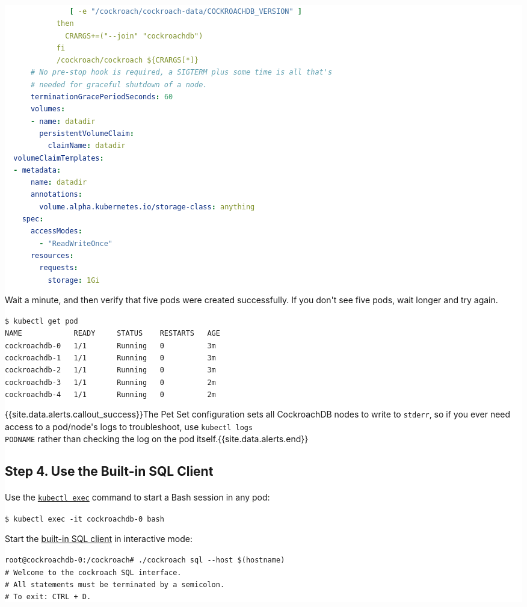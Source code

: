 ~~~ yaml
               [ -e "/cockroach/cockroach-data/COCKROACHDB_VERSION" ]
            then
              CRARGS+=("--join" "cockroachdb")
            fi
            /cockroach/cockroach ${CRARGS[*]}
      # No pre-stop hook is required, a SIGTERM plus some time is all that's
      # needed for graceful shutdown of a node.
      terminationGracePeriodSeconds: 60
      volumes:
      - name: datadir
        persistentVolumeClaim:
          claimName: datadir
  volumeClaimTemplates:
  - metadata:
      name: datadir
      annotations:
        volume.alpha.kubernetes.io/storage-class: anything
    spec:
      accessModes:
        - "ReadWriteOnce"
      resources:
        requests:
          storage: 1Gi
~~~

Wait a minute, and then verify that five pods were created successfully. If you don't see five pods, wait longer and try again.

~~~ shell
$ kubectl get pod
NAME            READY     STATUS    RESTARTS   AGE
cockroachdb-0   1/1       Running   0          3m
cockroachdb-1   1/1       Running   0          3m
cockroachdb-2   1/1       Running   0          3m
cockroachdb-3   1/1       Running   0          2m
cockroachdb-4   1/1       Running   0          2m
~~~

{{site.data.alerts.callout_success}}The Pet Set configuration sets all CockroachDB nodes to write to <code>stderr</code>, so if you ever need access to a pod/node's logs to troubleshoot, use <code>kubectl logs PODNAME</code> rather than checking the log on the pod itself.{{site.data.alerts.end}}

## Step 4. Use the Built-in SQL Client 

Use the [`kubectl exec`](http://kubernetes.io/docs/user-guide/kubectl/kubectl_exec/) command to start a Bash session in any pod:

~~~ shell
$ kubectl exec -it cockroachdb-0 bash
~~~

Start the [built-in SQL client](use-the-built-in-sql-client.html) in interactive mode:

~~~ shell
root@cockroachdb-0:/cockroach# ./cockroach sql --host $(hostname)
# Welcome to the cockroach SQL interface.
# All statements must be terminated by a semicolon.
# To exit: CTRL + D.
~~~
